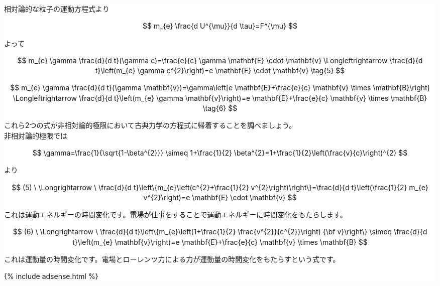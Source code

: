 相対論的な粒子の運動方程式より

$$
m_{e} \frac{d U^{\mu}}{d \tau}=F^{\mu}
$$

よって

$$
m_{e} \gamma \frac{d}{d t}(\gamma c)=\frac{e}{c} \gamma \mathbf{E} \cdot \mathbf{v} \Longleftrightarrow \frac{d}{d t}\left(m_{e} \gamma c^{2}\right)=e \mathbf{E} \cdot \mathbf{v} \tag{5}
$$

$$
m_{e} \gamma \frac{d}{d t}(\gamma \mathbf{v})=\gamma\left[e \mathbf{E}+\frac{e}{c} \mathbf{v} \times \mathbf{B}\right] \Longleftrightarrow \frac{d}{d t}\left(m_{e} \gamma \mathbf{v}\right)=e \mathbf{E}+\frac{e}{c} \mathbf{v} \times \mathbf{B} \tag{6}
$$

これら2つの式が非相対論的極限において古典力学の方程式に帰着することを調べましょう。  
非相対論的極限では

$$
\gamma=\frac{1}{\sqrt{1-\beta^{2}}} \simeq 1+\frac{1}{2} \beta^{2}=1+\frac{1}{2}\left(\frac{v}{c}\right)^{2}
$$

より

$$
(5) \ \Longrightarrow \ \frac{d}{d t}\left\{m_{e}\left(c^{2}+\frac{1}{2} v^{2}\right)\right\}=\frac{d}{d t}\left(\frac{1}{2} m_{e} v^{2}\right)=e \mathbf{E} \cdot \mathbf{v}
$$

これは運動エネルギーの時間変化です。電場が仕事をすることで運動エネルギーに時間変化をもたらします。

$$
(6) \ \Longrightarrow \ \frac{d}{d t}\left\{m_{e}\left(1+\frac{1}{2} \frac{v^{2}}{c^{2}}\right) {\bf v}\right\} \simeq \frac{d}{d t}\left(m_{e} \mathbf{v}\right)=e \mathbf{E}+\frac{e}{c} \mathbf{v} \times \mathbf{B}
$$

これは運動量の時間変化です。電場とローレンツ力による力が運動量の時間変化をもたらすという式です。

{% include adsense.html %}
 